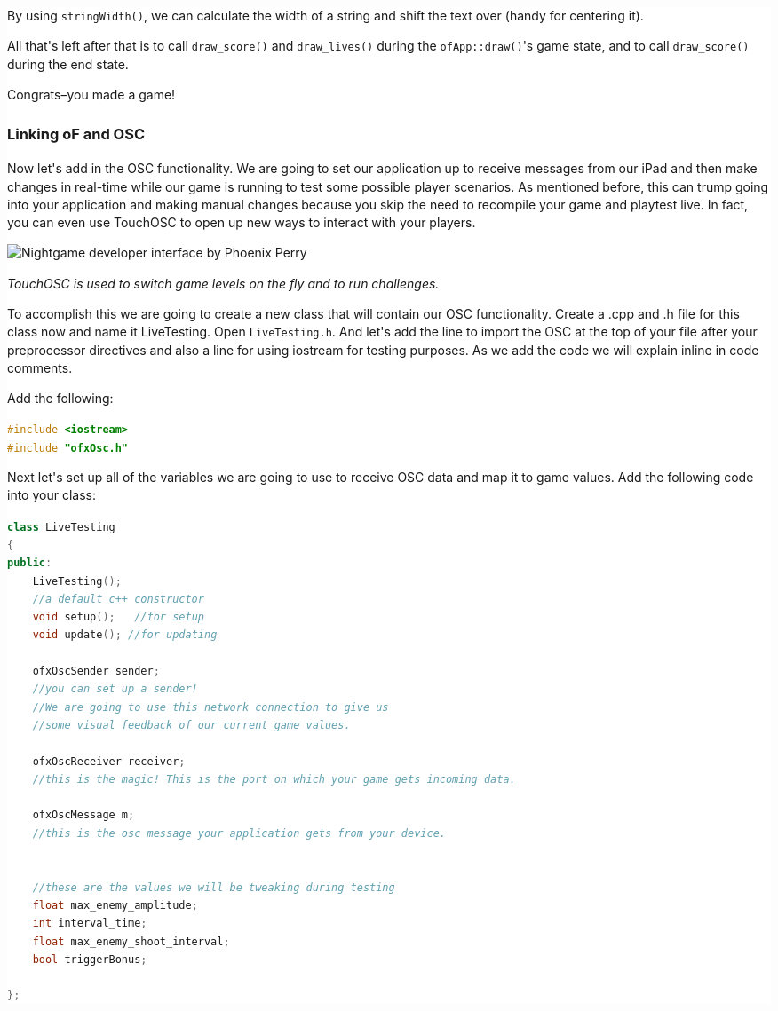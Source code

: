 By using `stringWidth()`, we can calculate the width of a string and shift the text over (handy for centering it).

All that's left after that is to call `draw_score()` and `draw_lives()` during the `ofApp::draw()`'s game state, and to call `draw_score()` during the end state.

Congrats–you made a game!

### Linking oF and OSC
Now let's add in the OSC functionality. We are going to set our application up to receive messages from our iPad and then make changes in real-time while our game is running to test some possible player scenarios. As mentioned before, this can trump going into your application and making manual changes because you skip the need to recompile your game and playtest live. In fact, you can even use TouchOSC to open up new ways to interact with your players.

![Nightgame developer interface by Phoenix Perry](images/touchGame.png "Nightgame developer interface by Phoenix Perry")

*TouchOSC is used to switch game levels on the fly and to run challenges.*

To accomplish this we are going to create a new class that will contain our OSC functionality. Create a .cpp and .h file for this class now and name it LiveTesting. Open `LiveTesting.h`.
And let's add the line to import the OSC at the top of your file after your preprocessor directives and also a line for using iostream for testing purposes. As we add the code we will explain inline in code comments.

Add the following:

```cpp
#include <iostream>
#include "ofxOsc.h"
```

Next let's set up all of the variables we are going to use to receive OSC data and map it to game values.
Add the following code into your class:

```cpp
class LiveTesting
{
public:
    LiveTesting();
    //a default c++ constructor
    void setup();	//for setup
    void update(); //for updating

    ofxOscSender sender;
    //you can set up a sender!
    //We are going to use this network connection to give us
    //some visual feedback of our current game values.

    ofxOscReceiver receiver;
    //this is the magic! This is the port on which your game gets incoming data.

    ofxOscMessage m;
    //this is the osc message your application gets from your device.


    //these are the values we will be tweaking during testing
    float max_enemy_amplitude;
    int interval_time;
    float max_enemy_shoot_interval;
    bool triggerBonus;

};
```
